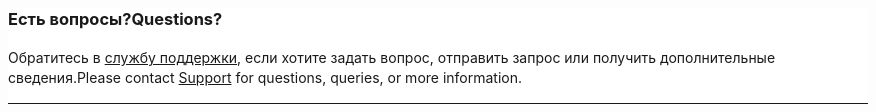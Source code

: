 ### <a name="questions"></a><span data-ttu-id="7c22c-362">Есть вопросы?</span><span class="sxs-lookup"><span data-stu-id="7c22c-362">Questions?</span></span>

<span data-ttu-id="7c22c-363">Обратитесь в [службу поддержки](https://partner.microsoft.com/dashboard/support/csp/servicerequests/create?category=csp), если хотите задать вопрос, отправить запрос или получить дополнительные сведения.</span><span class="sxs-lookup"><span data-stu-id="7c22c-363">Please contact [Support](https://partner.microsoft.com/dashboard/support/csp/servicerequests/create?category=csp) for questions, queries, or more information.</span></span>

_________________
